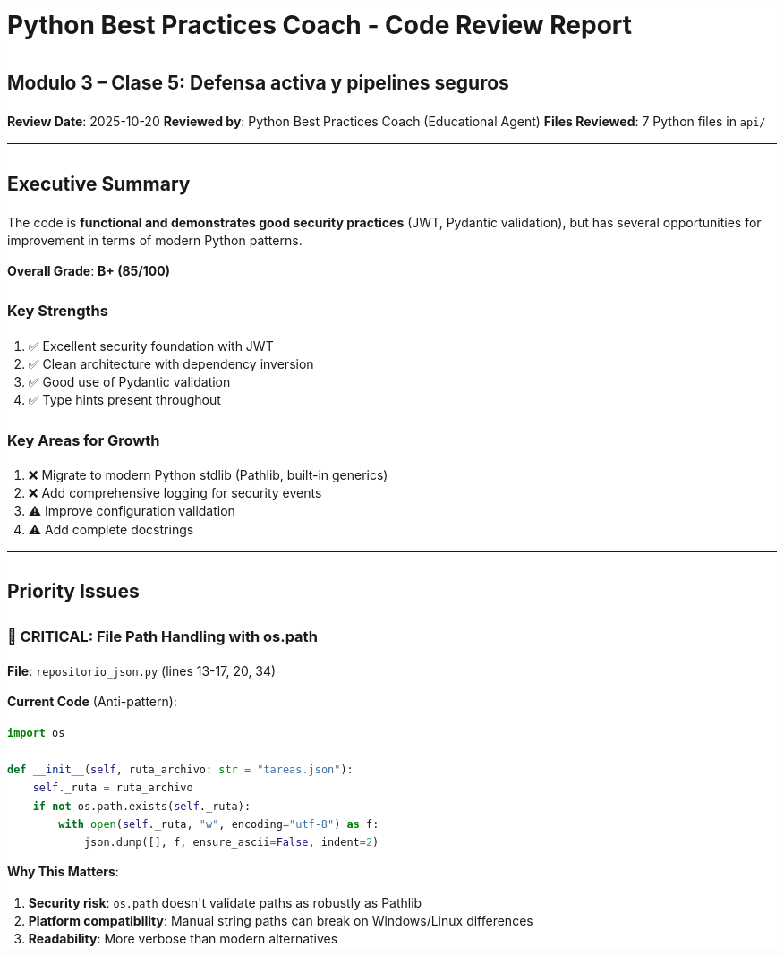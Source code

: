 # Python Best Practices Coach - Code Review Report
## Modulo 3 – Clase 5: Defensa activa y pipelines seguros

**Review Date**: 2025-10-20
**Reviewed by**: Python Best Practices Coach (Educational Agent)
**Files Reviewed**: 7 Python files in `api/`

---

## Executive Summary

The code is **functional and demonstrates good security practices** (JWT, Pydantic validation), but has several opportunities for improvement in terms of modern Python patterns.

**Overall Grade**: **B+ (85/100)**

### Key Strengths
1. ✅ Excellent security foundation with JWT
2. ✅ Clean architecture with dependency inversion
3. ✅ Good use of Pydantic validation
4. ✅ Type hints present throughout

### Key Areas for Growth
1. ❌ Migrate to modern Python stdlib (Pathlib, built-in generics)
2. ❌ Add comprehensive logging for security events
3. ⚠️ Improve configuration validation
4. ⚠️ Add complete docstrings

---

## Priority Issues

### 🔴 CRITICAL: File Path Handling with os.path

**File**: `repositorio_json.py` (lines 13-17, 20, 34)

**Current Code** (Anti-pattern):
```python
import os

def __init__(self, ruta_archivo: str = "tareas.json"):
    self._ruta = ruta_archivo
    if not os.path.exists(self._ruta):
        with open(self._ruta, "w", encoding="utf-8") as f:
            json.dump([], f, ensure_ascii=False, indent=2)
```

**Why This Matters**:
1. **Security risk**: `os.path` doesn't validate paths as robustly as Pathlib
2. **Platform compatibility**: Manual string paths can break on Windows/Linux differences
3. **Readability**: More verbose than modern alternatives
